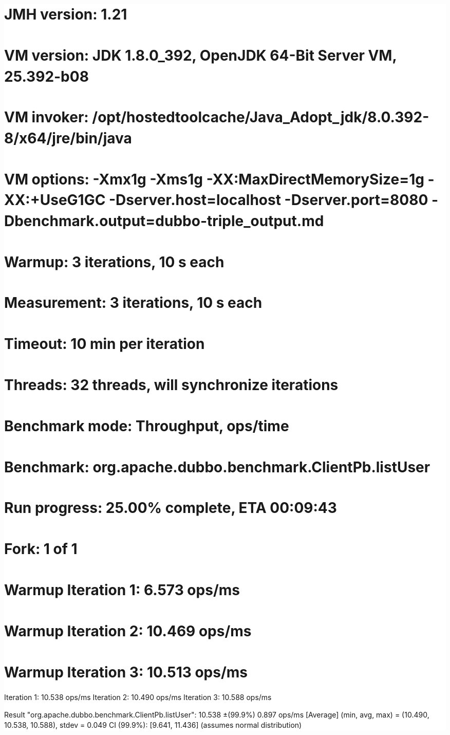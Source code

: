 
# JMH version: 1.21
# VM version: JDK 1.8.0_392, OpenJDK 64-Bit Server VM, 25.392-b08
# VM invoker: /opt/hostedtoolcache/Java_Adopt_jdk/8.0.392-8/x64/jre/bin/java
# VM options: -Xmx1g -Xms1g -XX:MaxDirectMemorySize=1g -XX:+UseG1GC -Dserver.host=localhost -Dserver.port=8080 -Dbenchmark.output=dubbo-triple_output.md
# Warmup: 3 iterations, 10 s each
# Measurement: 3 iterations, 10 s each
# Timeout: 10 min per iteration
# Threads: 32 threads, will synchronize iterations
# Benchmark mode: Throughput, ops/time
# Benchmark: org.apache.dubbo.benchmark.ClientPb.listUser

# Run progress: 25.00% complete, ETA 00:09:43
# Fork: 1 of 1
# Warmup Iteration   1: 6.573 ops/ms
# Warmup Iteration   2: 10.469 ops/ms
# Warmup Iteration   3: 10.513 ops/ms
Iteration   1: 10.538 ops/ms
Iteration   2: 10.490 ops/ms
Iteration   3: 10.588 ops/ms


Result "org.apache.dubbo.benchmark.ClientPb.listUser":
  10.538 ±(99.9%) 0.897 ops/ms [Average]
  (min, avg, max) = (10.490, 10.538, 10.588), stdev = 0.049
  CI (99.9%): [9.641, 11.436] (assumes normal distribution)

